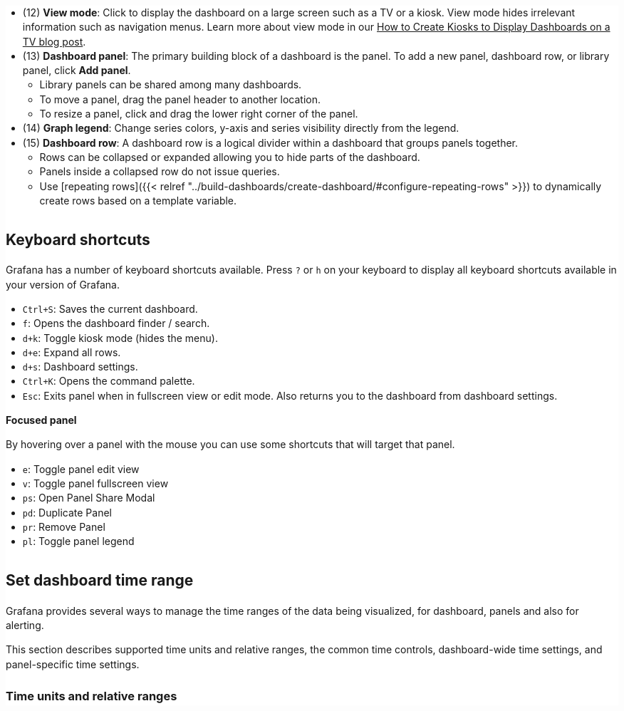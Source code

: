 - (12) **View mode**: Click to display the dashboard on a large screen such as a TV or a kiosk. View mode hides irrelevant information such as navigation menus. Learn more about view mode in our [How to Create Kiosks to Display Dashboards on a TV blog post](https://grafana.com/blog/2019/05/02/grafana-tutorial-how-to-create-kiosks-to-display-dashboards-on-a-tv/).
- (13) **Dashboard panel**: The primary building block of a dashboard is the panel. To add a new panel, dashboard row, or library panel, click **Add panel**.
  - Library panels can be shared among many dashboards.
  - To move a panel, drag the panel header to another location.
  - To resize a panel, click and drag the lower right corner of the panel.
- (14) **Graph legend**: Change series colors, y-axis and series visibility directly from the legend.
- (15) **Dashboard row**: A dashboard row is a logical divider within a dashboard that groups panels together.
  - Rows can be collapsed or expanded allowing you to hide parts of the dashboard.
  - Panels inside a collapsed row do not issue queries.
  - Use [repeating rows]({{< relref "../build-dashboards/create-dashboard/#configure-repeating-rows" >}}) to dynamically create rows based on a template variable.

## Keyboard shortcuts

Grafana has a number of keyboard shortcuts available. Press `?` or `h` on your keyboard to display all keyboard shortcuts available in your version of Grafana.

- `Ctrl+S`: Saves the current dashboard.
- `f`: Opens the dashboard finder / search.
- `d+k`: Toggle kiosk mode (hides the menu).
- `d+e`: Expand all rows.
- `d+s`: Dashboard settings.
- `Ctrl+K`: Opens the command palette.
- `Esc`: Exits panel when in fullscreen view or edit mode. Also returns you to the dashboard from dashboard settings.

**Focused panel**

By hovering over a panel with the mouse you can use some shortcuts that will target that panel.

- `e`: Toggle panel edit view
- `v`: Toggle panel fullscreen view
- `ps`: Open Panel Share Modal
- `pd`: Duplicate Panel
- `pr`: Remove Panel
- `pl`: Toggle panel legend

## Set dashboard time range

Grafana provides several ways to manage the time ranges of the data being visualized, for dashboard, panels and also for alerting.

This section describes supported time units and relative ranges, the common time controls, dashboard-wide time settings, and panel-specific time settings.

### Time units and relative ranges
